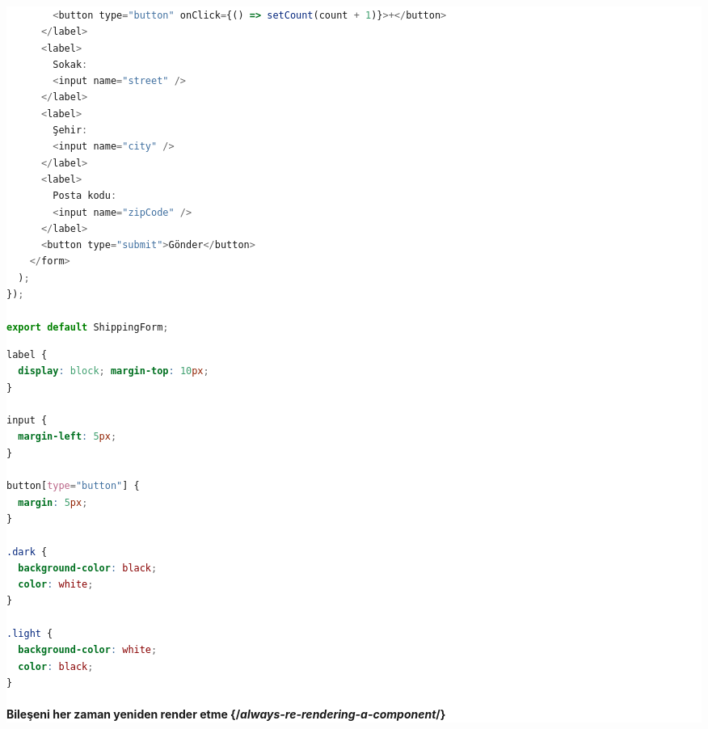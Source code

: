 ```js ShippingForm.js
        <button type="button" onClick={() => setCount(count + 1)}>+</button>
      </label>
      <label>
        Sokak:
        <input name="street" />
      </label>
      <label>
        Şehir:
        <input name="city" />
      </label>
      <label>
        Posta kodu:
        <input name="zipCode" />
      </label>
      <button type="submit">Gönder</button>
    </form>
  );
});

export default ShippingForm;
```

```css
label {
  display: block; margin-top: 10px;
}

input {
  margin-left: 5px;
}

button[type="button"] {
  margin: 5px;
}

.dark {
  background-color: black;
  color: white;
}

.light {
  background-color: white;
  color: black;
}
```

</Sandpack>

<Solution />

#### Bileşeni her zaman yeniden render etme {/*always-re-rendering-a-component*/}
